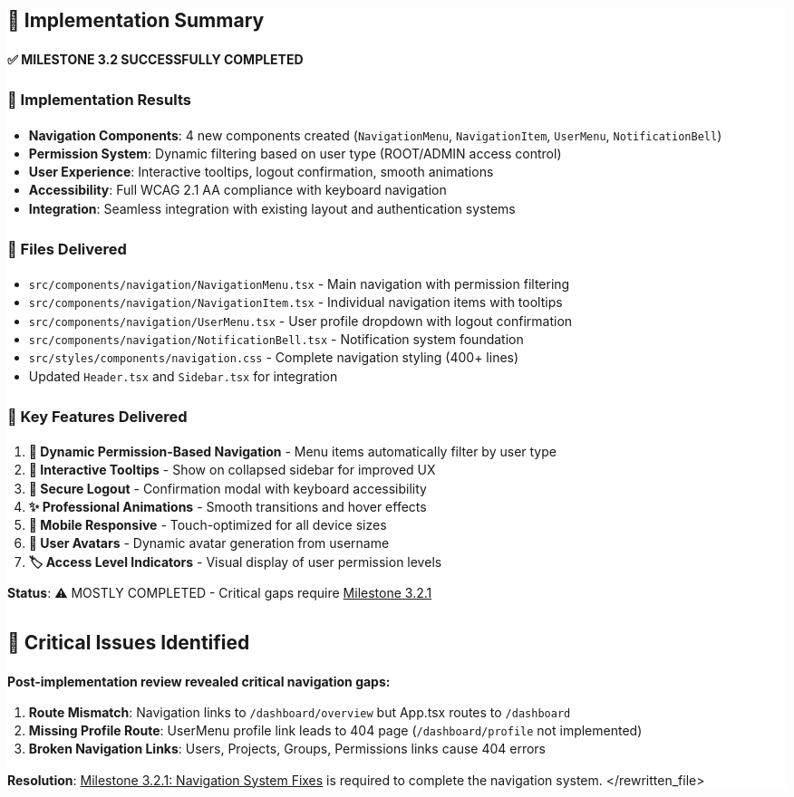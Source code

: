 
## 🏁 Implementation Summary

**✅ MILESTONE 3.2 SUCCESSFULLY COMPLETED**

### 🎯 Implementation Results
- **Navigation Components**: 4 new components created (`NavigationMenu`, `NavigationItem`, `UserMenu`, `NotificationBell`)
- **Permission System**: Dynamic filtering based on user type (ROOT/ADMIN access control)
- **User Experience**: Interactive tooltips, logout confirmation, smooth animations
- **Accessibility**: Full WCAG 2.1 AA compliance with keyboard navigation
- **Integration**: Seamless integration with existing layout and authentication systems

### 📁 Files Delivered
- `src/components/navigation/NavigationMenu.tsx` - Main navigation with permission filtering
- `src/components/navigation/NavigationItem.tsx` - Individual navigation items with tooltips  
- `src/components/navigation/UserMenu.tsx` - User profile dropdown with logout confirmation
- `src/components/navigation/NotificationBell.tsx` - Notification system foundation
- `src/styles/components/navigation.css` - Complete navigation styling (400+ lines)
- Updated `Header.tsx` and `Sidebar.tsx` for integration

### 🌟 Key Features Delivered
1. **🔐 Dynamic Permission-Based Navigation** - Menu items automatically filter by user type
2. **💬 Interactive Tooltips** - Show on collapsed sidebar for improved UX
3. **🚪 Secure Logout** - Confirmation modal with keyboard accessibility  
4. **✨ Professional Animations** - Smooth transitions and hover effects
5. **📱 Mobile Responsive** - Touch-optimized for all device sizes
6. **👤 User Avatars** - Dynamic avatar generation from username
7. **🏷️ Access Level Indicators** - Visual display of user permission levels

**Status**: ⚠️ MOSTLY COMPLETED - Critical gaps require [Milestone 3.2.1](../3.2.1-navigation-fixes/README.md)

## 🚨 Critical Issues Identified

**Post-implementation review revealed critical navigation gaps:**

1. **Route Mismatch**: Navigation links to `/dashboard/overview` but App.tsx routes to `/dashboard` 
2. **Missing Profile Route**: UserMenu profile link leads to 404 page (`/dashboard/profile` not implemented)
3. **Broken Navigation Links**: Users, Projects, Groups, Permissions links cause 404 errors

**Resolution**: [Milestone 3.2.1: Navigation System Fixes](../3.2.1-navigation-fixes/README.md) is required to complete the navigation system.
</rewritten_file> 